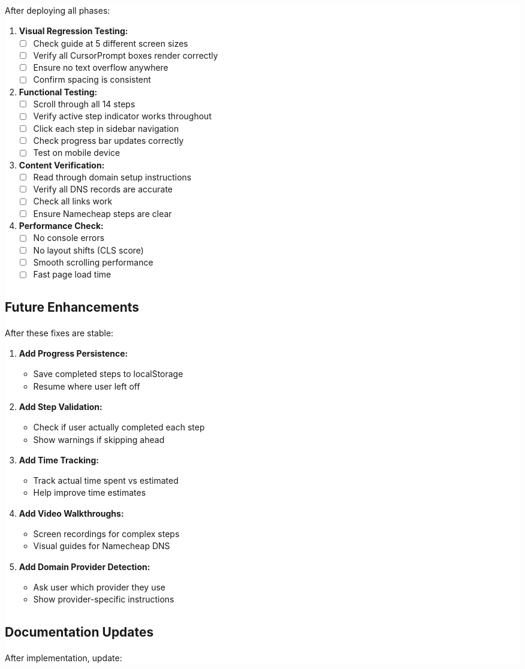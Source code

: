 After deploying all phases:

1. **Visual Regression Testing:**
   - [ ] Check guide at 5 different screen sizes
   - [ ] Verify all CursorPrompt boxes render correctly
   - [ ] Ensure no text overflow anywhere
   - [ ] Confirm spacing is consistent

2. **Functional Testing:**
   - [ ] Scroll through all 14 steps
   - [ ] Verify active step indicator works throughout
   - [ ] Click each step in sidebar navigation
   - [ ] Check progress bar updates correctly
   - [ ] Test on mobile device

3. **Content Verification:**
   - [ ] Read through domain setup instructions
   - [ ] Verify all DNS records are accurate
   - [ ] Check all links work
   - [ ] Ensure Namecheap steps are clear

4. **Performance Check:**
   - [ ] No console errors
   - [ ] No layout shifts (CLS score)
   - [ ] Smooth scrolling performance
   - [ ] Fast page load time

## Future Enhancements

After these fixes are stable:

1. **Add Progress Persistence:**
   - Save completed steps to localStorage
   - Resume where user left off

2. **Add Step Validation:**
   - Check if user actually completed each step
   - Show warnings if skipping ahead

3. **Add Time Tracking:**
   - Track actual time spent vs estimated
   - Help improve time estimates

4. **Add Video Walkthroughs:**
   - Screen recordings for complex steps
   - Visual guides for Namecheap DNS

5. **Add Domain Provider Detection:**
   - Ask user which provider they use
   - Show provider-specific instructions

## Documentation Updates

After implementation, update:
